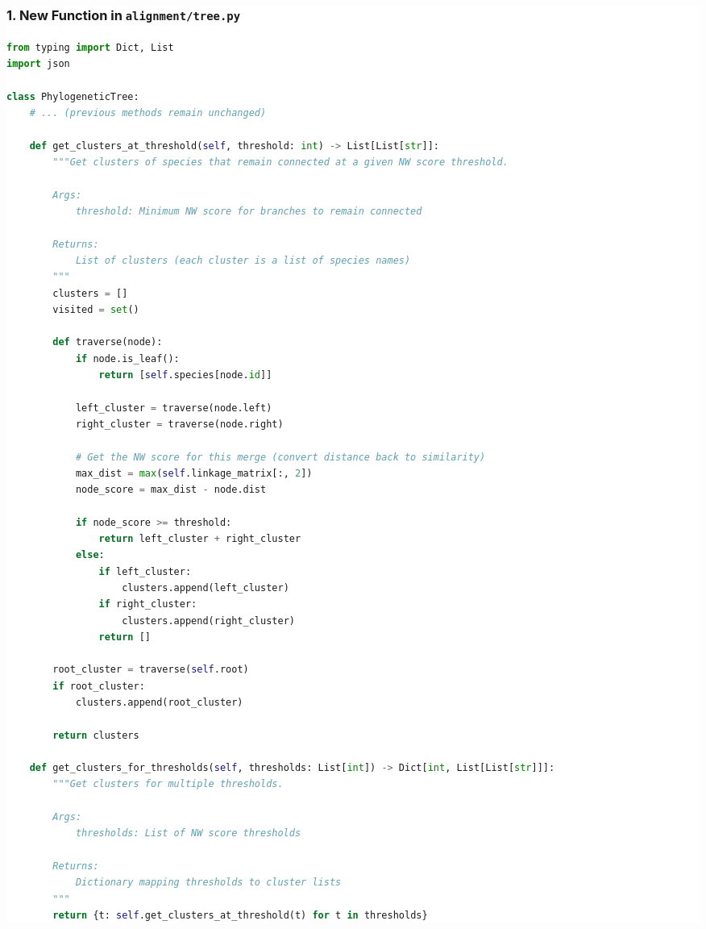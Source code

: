 ### 1. New Function in `alignment/tree.py`
```python
from typing import Dict, List
import json

class PhylogeneticTree:
    # ... (previous methods remain unchanged)

    def get_clusters_at_threshold(self, threshold: int) -> List[List[str]]:
        """Get clusters of species that remain connected at a given NW score threshold.
        
        Args:
            threshold: Minimum NW score for branches to remain connected
            
        Returns:
            List of clusters (each cluster is a list of species names)
        """
        clusters = []
        visited = set()
        
        def traverse(node):
            if node.is_leaf():
                return [self.species[node.id]]
            
            left_cluster = traverse(node.left)
            right_cluster = traverse(node.right)
            
            # Get the NW score for this merge (convert distance back to similarity)
            max_dist = max(self.linkage_matrix[:, 2])
            node_score = max_dist - node.dist
            
            if node_score >= threshold:
                return left_cluster + right_cluster
            else:
                if left_cluster:
                    clusters.append(left_cluster)
                if right_cluster:
                    clusters.append(right_cluster)
                return []
        
        root_cluster = traverse(self.root)
        if root_cluster:
            clusters.append(root_cluster)
            
        return clusters

    def get_clusters_for_thresholds(self, thresholds: List[int]) -> Dict[int, List[List[str]]]:
        """Get clusters for multiple thresholds.
        
        Args:
            thresholds: List of NW score thresholds
            
        Returns:
            Dictionary mapping thresholds to cluster lists
        """
        return {t: self.get_clusters_at_threshold(t) for t in thresholds}
```
